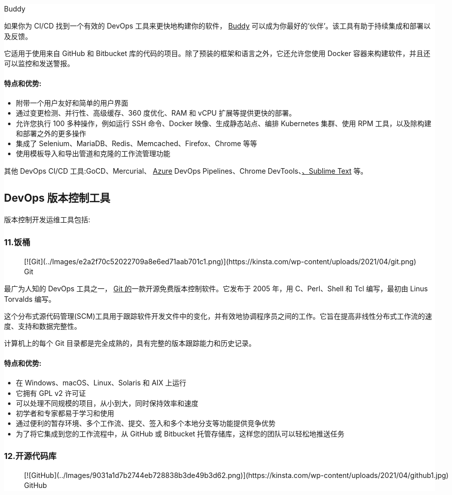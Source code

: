 <figcaption id="caption-attachment-93966" class="wp-caption-text">Buddy</figcaption>

</figure>

如果你为 CI/CD 找到一个有效的 DevOps 工具来更快地构建你的软件， [Buddy](https://buddy.works/) 可以成为你最好的‘伙伴’。该工具有助于持续集成和部署以及反馈。

它适用于使用来自 GitHub 和 Bitbucket 库的代码的项目。除了预装的框架和语言之外，它还允许您使用 Docker 容器来构建软件，并且还可以监控和发送警报。

#### 特点和优势:

*   附带一个用户友好和简单的用户界面
*   通过变更检测、并行性、高级缓存、360 度优化、RAM 和 vCPU 扩展等提供更快的部署。
*   允许您执行 100 多种操作，例如运行 SSH 命令、Docker 映像、生成静态站点、编排 Kubernetes 集群、使用 RPM 工具，以及除构建和部署之外的更多操作
*   集成了 Selenium、MariaDB、Redis、Memcached、Firefox、Chrome 等等
*   使用模板导入和导出管道和克隆的工作流管理功能

其他 DevOps CI/CD 工具:GoCD、Mercurial、 [Azure](https://kinsta.com/blog/aws-vs-azure/) DevOps Pipelines、Chrome DevTools、[、Sublime Text](https://kinsta.com/blog/how-to-use-sublime-text/) 等。

## DevOps 版本控制工具

版本控制开发运维工具包括:

### 11.饭桶

<figure id="attachment_93967" aria-describedby="caption-attachment-93967" style="width: 1024px" class="wp-caption aligncenter">[![Git](../Images/e2a2f70c52022709a8e6ed71aab701c1.png)](https://kinsta.com/wp-content/uploads/2021/04/git.png)

<figcaption id="caption-attachment-93967" class="wp-caption-text">Git</figcaption>

</figure>

最广为人知的 DevOps 工具之一， [Git 的](https://git-scm.com/)一款开源免费版本控制软件。它发布于 2005 年，用 C、Perl、Shell 和 Tcl 编写，最初由 Linus Torvalds 编写。

这个分布式源代码管理(SCM)工具用于跟踪软件开发文件中的变化，并有效地协调程序员之间的工作。它旨在提高非线性分布式工作流的速度、支持和数据完整性。

计算机上的每个 Git 目录都是完全成熟的，具有完整的版本跟踪能力和历史记录。

#### 特点和优势:

*   在 Windows、macOS、Linux、Solaris 和 AIX 上运行
*   它拥有 GPL v2 许可证
*   可以处理不同规模的项目，从小到大，同时保持效率和速度
*   初学者和专家都易于学习和使用
*   通过便利的暂存环境、多个工作流、提交、签入和多个本地分支等功能提供竞争优势
*   为了将它集成到您的工作流程中，从 GitHub 或 Bitbucket 托管存储库，这样您的团队可以轻松地推送任务

### 12.开源代码库

<figure id="attachment_93968" aria-describedby="caption-attachment-93968" style="width: 1024px" class="wp-caption aligncenter">[![GitHub](../Images/9031a1d7b2744eb728838b3de49b3d62.png)](https://kinsta.com/wp-content/uploads/2021/04/github1.jpg)

<figcaption id="caption-attachment-93968" class="wp-caption-text">GitHub</figcaption>

